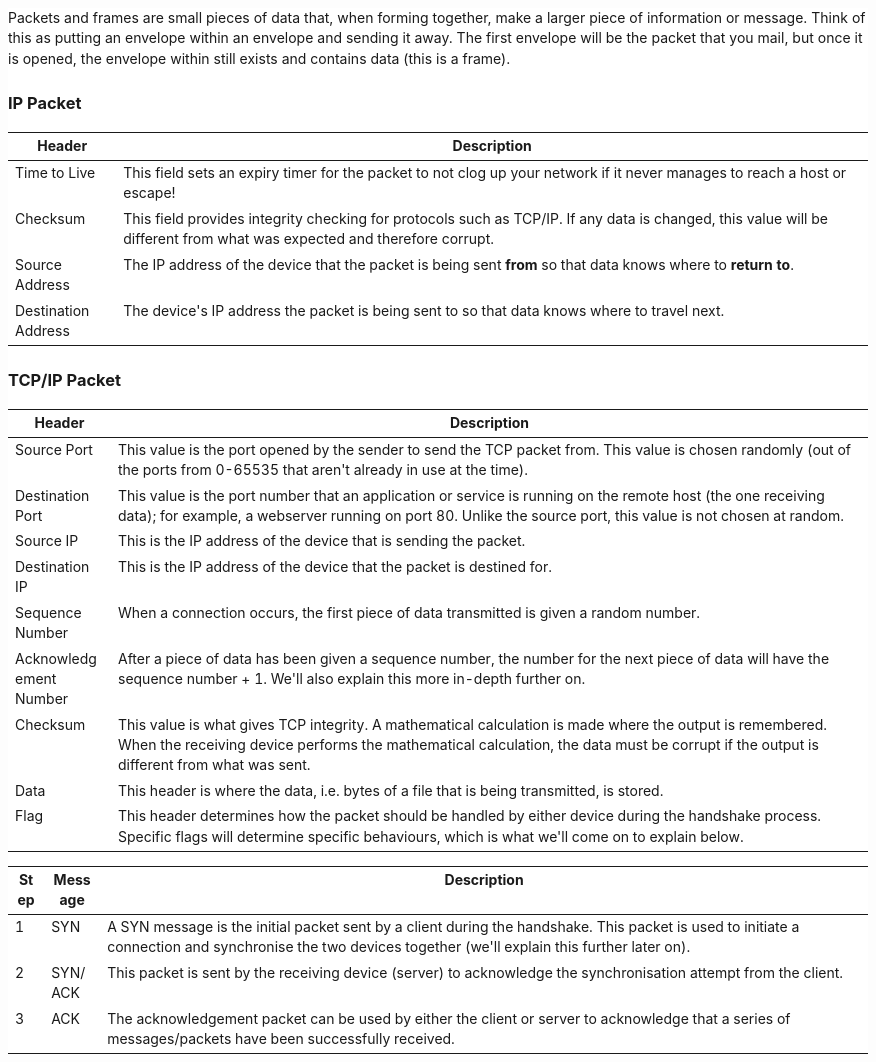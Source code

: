 Packets and frames are small pieces of data that, when forming together, make a larger piece of information or message. Think of this as putting an envelope within an envelope and sending it away. The first envelope will be the packet that you mail, but once it is opened, the envelope within still exists and contains data (this is a frame).

### IP Packet
| **Header**          | **Description**                                                                                                                                                         |
| ------------------- | ----------------------------------------------------------------------------------------------------------------------------------------------------------------------- |
| Time to Live        | This field sets an expiry timer for the packet to not clog up your network if it never manages to reach a host or escape!                                               |
| Checksum            | This field provides integrity checking for protocols such as TCP/IP. If any data is changed, this value will be different from what was expected and therefore corrupt. |
| Source Address      | The IP address of the device that the packet is being sent **from** so that data knows where to **return to**.                                                          |
| Destination Address | The device's IP address the packet is being sent to so that data knows where to travel next.                                                                            |

### TCP/IP Packet

| Header                 | Description                                                                                                                                                                                                                                         |
| ---------------------- | --------------------------------------------------------------------------------------------------------------------------------------------------------------------------------------------------------------------------------------------------- |
| Source Port            | This value is the port opened by the sender to send the TCP packet from. This value is chosen randomly (out of the ports from 0-65535 that aren't already in use at the time).                                                                      |
| Destination Port       | This value is the port number that an application or service is running on the remote host (the one receiving data); for example, a webserver running on port 80. Unlike the source port, this value is not chosen at random.                       |
| Source IP              | This is the IP address of the device that is sending the packet.                                                                                                                                                                                    |
| Destination IP         | This is the IP address of the device that the packet is destined for.                                                                                                                                                                               |
| Sequence Number        | When a connection occurs, the first piece of data transmitted is given a random number.                                                                                                                                                             |
| Acknowledgement Number | After a piece of data has been given a sequence number, the number for the next piece of data will have the sequence number + 1. We'll also explain this more in-depth further on.                                                                  |
| Checksum               | This value is what gives TCP integrity. A mathematical calculation is made where the output is remembered. When the receiving device performs the mathematical calculation, the data must be corrupt if the output is different from what was sent. |
| Data                   | This header is where the data, i.e. bytes of a file that is being transmitted, is stored.                                                                                                                                                           |
| Flag                   | This header determines how the packet should be handled by either device during the handshake process. Specific flags will determine specific behaviours, which is what we'll come on to explain below.                                             |

| **Step** | **Message** | **Description**                                                                                                                                                                                                                                    |
| -------- | ----------- | -------------------------------------------------------------------------------------------------------------------------------------------------------------------------------------------------------------------------------------------------- |
| 1        | SYN         | A SYN message is the initial packet sent by a client during the handshake. This packet is used to initiate a connection and synchronise the two devices together (we'll explain this further later on).                                            |
| 2        | SYN/ACK     | This packet is sent by the receiving device (server) to acknowledge the synchronisation attempt from the client.                                                                                                                                   |
| 3        | ACK         | The acknowledgement packet can be used by either the client or server to acknowledge that a series of messages/packets have been successfully received.                                                                                            |